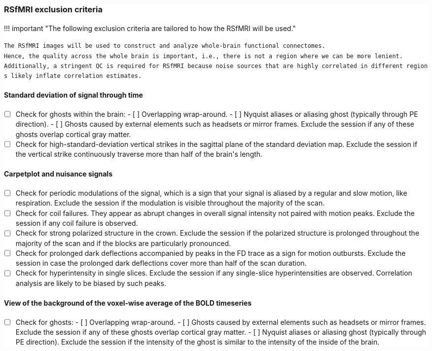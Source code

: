 ### RSfMRI exclusion criteria

!!! important "The following exclusion criteria are tailored to how the RSfMRI will be used."

    The RSfMRI images will be used to construct and analyze whole-brain functional connectomes.
    Hence, the quality across the whole brain is important, i.e., there is not a region where we can be more lenient.
    Additionally, a stringent QC is required for RSfMRI because noise sources that are highly correlated in different regions likely inflate correlation estimates.

#### Standard deviation of signal through time

- [ ] Check for ghosts within the brain:
      - [ ] Overlapping wrap-around.
      - [ ] Nyquist aliases or aliasing ghost (typically through PE direction).
      - [ ] Ghosts caused by external elements such as headsets or mirror frames.
      Exclude the session if any of these ghosts overlap cortical gray matter.
- [ ] Check for high-standard-deviation vertical strikes in the sagittal plane of the standard deviation map.
    Exclude the session if the vertical strike continuously traverse more than half of the brain's length.

#### Carpetplot and nuisance signals

- [ ] Check for periodic modulations of the signal, which is a sign that your signal is aliased by a regular and slow 
    motion, like respiration.
    Exclude the session if the modulation is visible throughout the majority of the scan.
- [ ] Check for coil failures.
    They appear as abrupt changes in overall signal intensity not paired with motion peaks.
    Exclude the session if any coil failure is observed.
- [ ] Check for strong polarized structure in the crown.
    Exclude the session if the polarized structure is prolonged throughout the majority of the scan and if the blocks 
    are particularly pronounced.
- [ ] Check for prolonged dark deflections accompanied by peaks in the FD trace as a sign for motion outbursts.
    Exclude the session in case the prolonged dark deflections cover more than half of the scan duration.
- [ ] Check for hyperintensity in single slices.
    Exclude the session if any single-slice hyperintensities are observed.
    Correlation analysis are likely to be biased by such peaks.

#### View of the background of the voxel-wise average of the BOLD timeseries

- [ ] Check for ghosts:
      - [ ] Overlapping wrap-around.
      - [ ] Ghosts caused by external elements such as headsets or mirror frames.
      Exclude the session if any of these ghosts overlap cortical gray matter.
      - [ ] Nyquist aliases or aliasing ghost (typically through PE direction).
        Exclude the session if the intensity of the ghost is similar to the intensity of the inside of the brain.


[1]: https://www.frontiersin.org/articles/10.3389/fnimg.2023.1070274 "Etzel, Joset A. “Efficient Evaluation of the Open QC Task fMRI Dataset.” Frontiers in Neuroimaging 2 (2023). doi:10.3389/fnimg.2023.1070274."